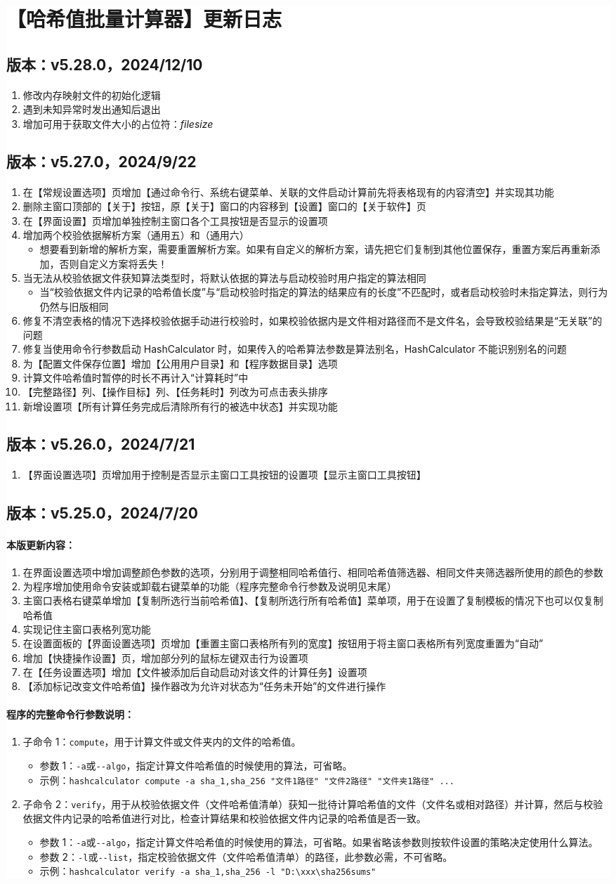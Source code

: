 # 【哈希值批量计算器】更新日志

## 版本：v5.28.0，2024/12/10

1. 修改内存映射文件的初始化逻辑
2. 遇到未知异常时发出通知后退出
3. 增加可用于获取文件大小的占位符：$filesize$

## 版本：v5.27.0，2024/9/22

1. 在【常规设置选项】页增加【通过命令行、系统右键菜单、关联的文件启动计算前先将表格现有的内容清空】并实现其功能
2. 删除主窗口顶部的【关于】按钮，原【关于】窗口的内容移到【设置】窗口的【关于软件】页
3. 在【界面设置】页增加单独控制主窗口各个工具按钮是否显示的设置项
4. 增加两个校验依据解析方案（通用五）和（通用六）
    - 想要看到新增的解析方案，需要重置解析方案。如果有自定义的解析方案，请先把它们复制到其他位置保存，重置方案后再重新添加，否则自定义方案将丢失！
5. 当无法从校验依据文件获知算法类型时，将默认依据的算法与启动校验时用户指定的算法相同
    - 当“校验依据文件内记录的哈希值长度”与“启动校验时指定的算法的结果应有的长度”不匹配时，或者启动校验时未指定算法，则行为仍然与旧版相同
6. 修复不清空表格的情况下选择校验依据手动进行校验时，如果校验依据内是文件相对路径而不是文件名，会导致校验结果是“无关联”的问题
7. 修复当使用命令行参数启动 HashCalculator 时，如果传入的哈希算法参数是算法别名，HashCalculator 不能识别别名的问题
8. 为【配置文件保存位置】增加【公用用户目录】和【程序数据目录】选项
9. 计算文件哈希值时暂停的时长不再计入“计算耗时”中
10. 【完整路径】列、【操作目标】列、【任务耗时】列改为可点击表头排序
11. 新增设置项【所有计算任务完成后清除所有行的被选中状态】并实现功能

## 版本：v5.26.0，2024/7/21

1. 【界面设置选项】页增加用于控制是否显示主窗口工具按钮的设置项【显示主窗口工具按钮】

## 版本：v5.25.0，2024/7/20

#### 本版更新内容：

1. 在界面设置选项中增加调整颜色参数的选项，分别用于调整相同哈希值行、相同哈希值筛选器、相同文件夹筛选器所使用的颜色的参数
2. 为程序增加使用命令安装或卸载右键菜单的功能（程序完整命令行参数及说明见末尾）
3. 主窗口表格右键菜单增加【复制所选行当前哈希值】、【复制所选行所有哈希值】菜单项，用于在设置了复制模板的情况下也可以仅复制哈希值
4. 实现记住主窗口表格列宽功能
5. 在设置面板的【界面设置选项】页增加【重置主窗口表格所有列的宽度】按钮用于将主窗口表格所有列宽度重置为“自动”
6. 增加【快捷操作设置】页，增加部分列的鼠标左键双击行为设置项
7. 在【任务设置选项】增加【文件被添加后自动启动对该文件的计算任务】设置项
8. 【添加标记改变文件哈希值】操作器改为允许对状态为“任务未开始”的文件进行操作

#### 程序的完整命令行参数说明：

1. 子命令 1：`compute`，用于计算文件或文件夹内的文件的哈希值。
    - 参数 1：`-a`或`--algo`，指定计算文件哈希值的时候使用的算法，可省略。
    - 示例：`hashcalculator compute -a sha_1,sha_256 "文件1路径" "文件2路径" "文件夹1路径" ...`

2. 子命令 2：`verify`，用于从校验依据文件（文件哈希值清单）获知一批待计算哈希值的文件（文件名或相对路径）并计算，然后与校验依据文件内记录的哈希值进行对比，检查计算结果和校验依据文件内记录的哈希值是否一致。
    - 参数 1：`-a`或`--algo`，指定计算文件哈希值的时候使用的算法，可省略。如果省略该参数则按软件设置的策略决定使用什么算法。
    - 参数 2：`-l`或`--list`，指定校验依据文件（文件哈希值清单）的路径，此参数必需，不可省略。
    - 示例：`hashcalculator verify -a sha_1,sha_256 -l "D:\xxx\sha256sums"`
